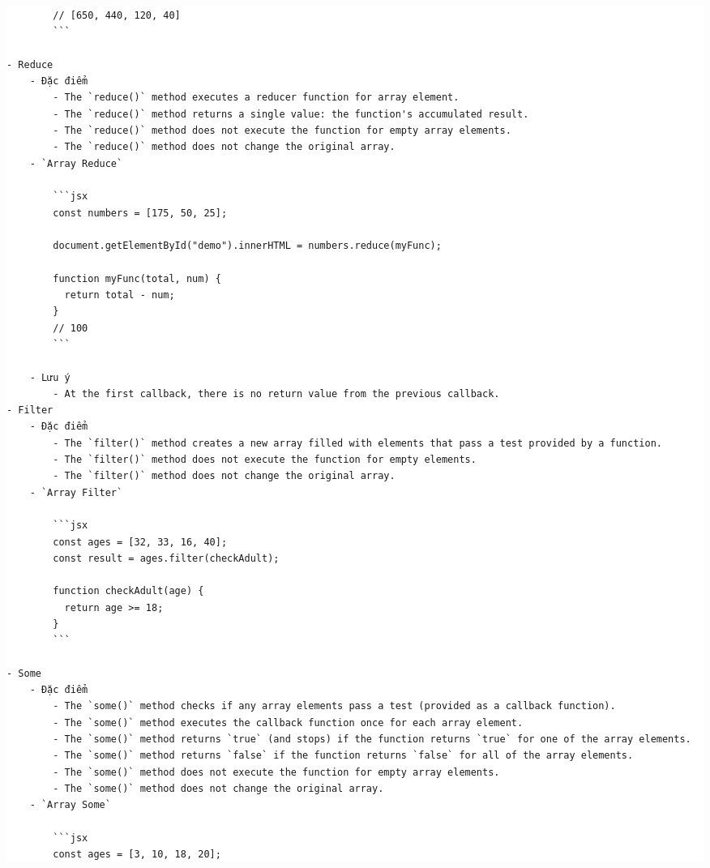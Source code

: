             // [650, 440, 120, 40]
            ```
            
    - Reduce
        - Đặc điểm
            - The `reduce()` method executes a reducer function for array element.
            - The `reduce()` method returns a single value: the function's accumulated result.
            - The `reduce()` method does not execute the function for empty array elements.
            - The `reduce()` method does not change the original array.
        - `Array Reduce`
            
            ```jsx
            const numbers = [175, 50, 25];
            
            document.getElementById("demo").innerHTML = numbers.reduce(myFunc);
            
            function myFunc(total, num) {
              return total - num;
            }
            // 100
            ```
            
        - Lưu ý
            - At the first callback, there is no return value from the previous callback.
    - Filter
        - Đặc điểm
            - The `filter()` method creates a new array filled with elements that pass a test provided by a function.
            - The `filter()` method does not execute the function for empty elements.
            - The `filter()` method does not change the original array.
        - `Array Filter`
            
            ```jsx
            const ages = [32, 33, 16, 40];
            const result = ages.filter(checkAdult);
            
            function checkAdult(age) {
              return age >= 18;
            }
            ```
            
    - Some
        - Đặc điểm
            - The `some()` method checks if any array elements pass a test (provided as a callback function).
            - The `some()` method executes the callback function once for each array element.
            - The `some()` method returns `true` (and stops) if the function returns `true` for one of the array elements.
            - The `some()` method returns `false` if the function returns `false` for all of the array elements.
            - The `some()` method does not execute the function for empty array elements.
            - The `some()` method does not change the original array.
        - `Array Some`
            
            ```jsx
            const ages = [3, 10, 18, 20];
            